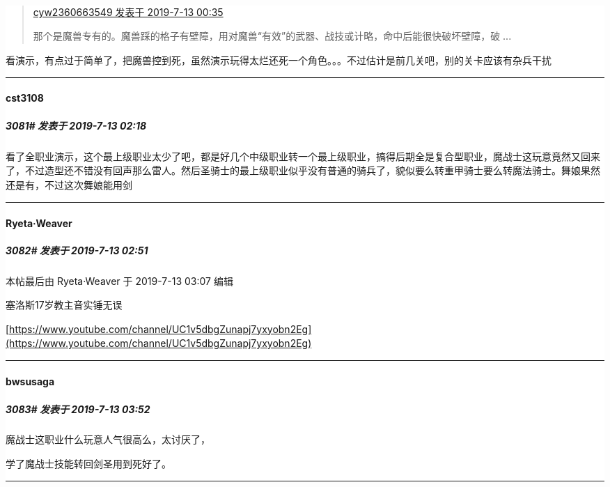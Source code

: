 

<blockquote><a href="httphttps://bbs.saraba1st.com/2b/forum.php?mod=redirect&amp;goto=findpost&amp;pid=44494410&amp;ptid=1810654" target="_blank">cyw2360663549 发表于 2019-7-13 00:35</a>

那个是魔兽专有的。魔兽踩的格子有壁障，用对魔兽“有效”的武器、战技或计略，命中后能很快破坏壁障，破 ...</blockquote>
看演示，有点过于简单了，把魔兽控到死，虽然演示玩得太烂还死一个角色。。。不过估计是前几关吧，别的关卡应该有杂兵干扰







*****

####  cst3108  
##### 3081#       发表于 2019-7-13 02:18




看了全职业演示，这个最上级职业太少了吧，都是好几个中级职业转一个最上级职业，搞得后期全是复合型职业，魔战士这玩意竟然又回来了，不过造型还不错没有回声那么雷人。然后圣骑士的最上级职业似乎没有普通的骑兵了，貌似要么转重甲骑士要么转魔法骑士。舞娘果然还是有，不过这次舞娘能用剑







*****

####  Ryeta·Weaver  
##### 3082#       发表于 2019-7-13 02:51



 本帖最后由 Ryeta·Weaver 于 2019-7-13 03:07 编辑 

塞洛斯17岁教主音实锤无误

[https://www.youtube.com/channel/UC1v5dbgZunapj7yxyobn2Eg](https://www.youtube.com/channel/UC1v5dbgZunapj7yxyobn2Eg)







*****

####  bwsusaga  
##### 3083#       发表于 2019-7-13 03:52




魔战士这职业什么玩意人气很高么，太讨厌了，

学了魔战士技能转回剑圣用到死好了。







*****
